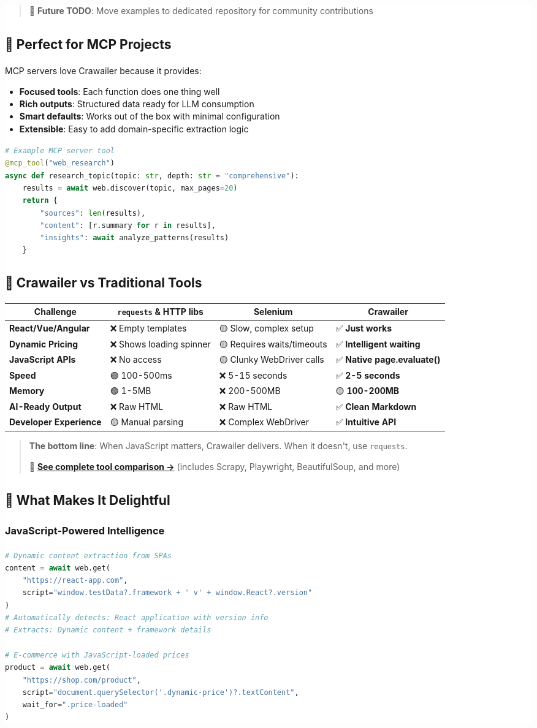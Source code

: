 > 📝 **Future TODO**: Move examples to dedicated repository for community contributions

## 🤝 Perfect for MCP Projects

MCP servers love Crawailer because it provides:

- **Focused tools**: Each function does one thing well
- **Rich outputs**: Structured data ready for LLM consumption  
- **Smart defaults**: Works out of the box with minimal configuration
- **Extensible**: Easy to add domain-specific extraction logic

```python
# Example MCP server tool
@mcp_tool("web_research")
async def research_topic(topic: str, depth: str = "comprehensive"):
    results = await web.discover(topic, max_pages=20)
    return {
        "sources": len(results),
        "content": [r.summary for r in results],
        "insights": await analyze_patterns(results)
    }
```

## 🥊 Crawailer vs Traditional Tools

| Challenge | `requests` & HTTP libs | Selenium | **Crawailer** |
|-----------|------------------------|----------|---------------|
| **React/Vue/Angular** | ❌ Empty templates | 🟡 Slow, complex setup | ✅ **Just works** |
| **Dynamic Pricing** | ❌ Shows loading spinner | 🟡 Requires waits/timeouts | ✅ **Intelligent waiting** |
| **JavaScript APIs** | ❌ No access | 🟡 Clunky WebDriver calls | ✅ **Native page.evaluate()** |
| **Speed** | 🟢 100-500ms | ❌ 5-15 seconds | ✅ **2-5 seconds** |
| **Memory** | 🟢 1-5MB | ❌ 200-500MB | 🟡 **100-200MB** |
| **AI-Ready Output** | ❌ Raw HTML | ❌ Raw HTML | ✅ **Clean Markdown** |
| **Developer Experience** | 🟡 Manual parsing | ❌ Complex WebDriver | ✅ **Intuitive API** |

> **The bottom line**: When JavaScript matters, Crawailer delivers. When it doesn't, use `requests`.
> 
> 📖 **[See complete tool comparison →](docs/COMPARISON.md)** (includes Scrapy, Playwright, BeautifulSoup, and more)

## 🎉 What Makes It Delightful

### JavaScript-Powered Intelligence
```python
# Dynamic content extraction from SPAs
content = await web.get(
    "https://react-app.com",
    script="window.testData?.framework + ' v' + window.React?.version"
)
# Automatically detects: React application with version info
# Extracts: Dynamic content + framework details

# E-commerce with JavaScript-loaded prices
product = await web.get(
    "https://shop.com/product",
    script="document.querySelector('.dynamic-price')?.textContent",
    wait_for=".price-loaded"
) 
```